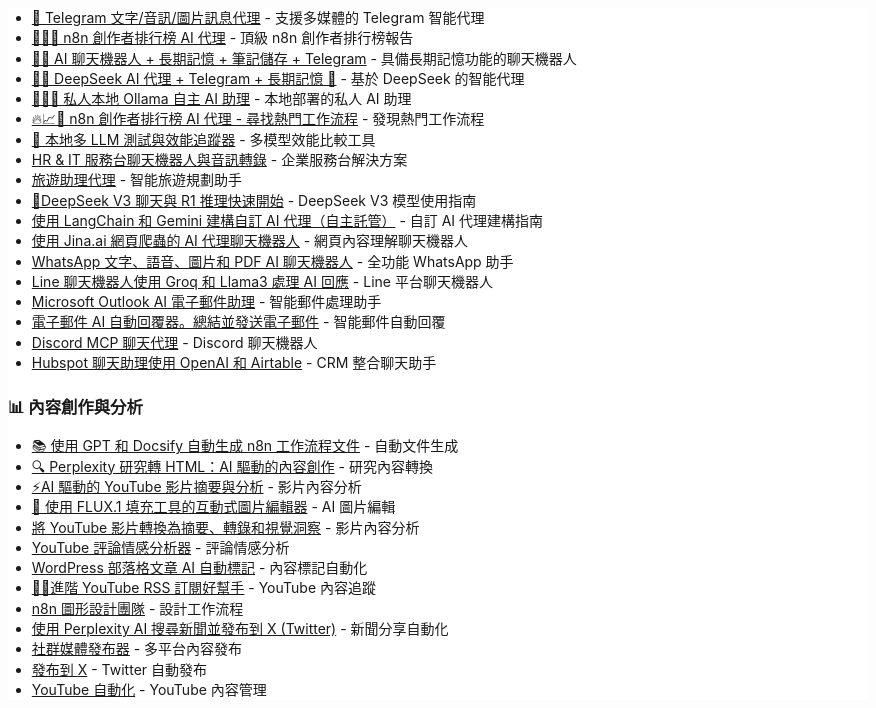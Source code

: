 * [🤖 Telegram 文字/音訊/圖片訊息代理](workflows/🤖%20Telegram%20Messaging%20Agent%20for%20Text_Audio_Images.json) - 支援多媒體的 Telegram 智能代理
* [🤖🧑‍💻 n8n 創作者排行榜 AI 代理](workflows/🤖🧑_💻%20AI%20Agent%20for%20Top%20n8n%20Creators%20Leaderboard%20Reporting.json) - 頂級 n8n 創作者排行榜報告
* [🤖🧠 AI 聊天機器人 + 長期記憶 + 筆記儲存 + Telegram](workflows/🤖🧠%20AI%20Agent%20Chatbot%20+%20LONG%20TERM%20Memory%20+%20Note%20Storage%20+%20Telegram.json) - 具備長期記憶功能的聊天機器人
* [🐋🤖 DeepSeek AI 代理 + Telegram + 長期記憶 🧠](workflows/🐋🤖%20DeepSeek%20AI%20Agent%20+%20Telegram%20+%20LONG%20TERM%20Memory%20🧠.json) - 基於 DeepSeek 的智能代理
* [🔐🦙🤖 私人本地 Ollama 自主 AI 助理](workflows/🔐🦙🤖%20Private%20&%20Local%20Ollama%20Self-Hosted%20AI%20Assistant.json) - 本地部署的私人 AI 助理
* [🔥📈🤖 n8n 創作者排行榜 AI 代理 - 尋找熱門工作流程](workflows/🔥📈🤖%20AI%20Agent%20for%20n8n%20Creators%20Leaderboard%20-%20Find%20Popular%20Workflows.json) - 發現熱門工作流程
* [🚀 本地多 LLM 測試與效能追蹤器](workflows/🚀%20Local%20Multi-LLM%20Testing%20&%20Performance%20Tracker.json) - 多模型效能比較工具
* [HR & IT 服務台聊天機器人與音訊轉錄](workflows/zmgSshZ5xESr3ozl_HR_&_IT_Helpdesk_Chatbot_with_Audio_Transcription.json) - 企業服務台解決方案
* [旅遊助理代理](workflows/znRwva47HzXesOYk_Travel_AssistantAgent.json) - 智能旅遊規劃助手
* [🐋DeepSeek V3 聊天與 R1 推理快速開始](workflows/🐋DeepSeek%20V3%20Chat%20&%20R1%20Reasoning%20Quick%20Start.json) - DeepSeek V3 模型使用指南
* [使用 LangChain 和 Gemini 建構自訂 AI 代理（自主託管）](workflows/yCIEiv9QUHP8pNfR_Build_Custom_AI_Agent_with_LangChain_&_Gemini_(Self-Hosted).json) - 自訂 AI 代理建構指南
* [使用 Jina.ai 網頁爬蟲的 AI 代理聊天機器人](workflows/xEij0kj2I1DHbL3I_🌐🪛_AI_Agent_Chatbot_with_Jina.ai_Webpage_Scraper.json) - 網頁內容理解聊天機器人
* [WhatsApp 文字、語音、圖片和 PDF AI 聊天機器人](workflows/zMtPPjJ80JJznrJP_AI-Powered_WhatsApp_Chatbot_for_Text,_Voice,_Images_&_PDFs.json) - 全功能 WhatsApp 助手
* [Line 聊天機器人使用 Groq 和 Llama3 處理 AI 回應](workflows/xibc6WDU53isYN1o_Line_Chatbot_Handling_AI_Responses_with_Groq_and_Llama3.json) - Line 平台聊天機器人
* [Microsoft Outlook AI 電子郵件助理](workflows/reQhibpNwU63Y8sn_Microsoft_Outlook_AI_Email_Assistant.json) - 智能郵件處理助手
* [電子郵件 AI 自動回覆器。總結並發送電子郵件](workflows/q8IFGLeOCGSfoWZu_Email_AI_Auto-responder._Summerize_and_send_email.json) - 智能郵件自動回覆
* [Discord MCP 聊天代理](workflows/xRclXA5QzrT3c6U8_Discord_MCP_Chat_Agent.json) - Discord 聊天機器人
* [Hubspot 聊天助理使用 OpenAI 和 Airtable](workflows/vAssistant%20for%20Hubspot%20Chat%20using%20OpenAi%20and%20Airtable.json) - CRM 整合聊天助手

### 📊 內容創作與分析

* [📚 使用 GPT 和 Docsify 自動生成 n8n 工作流程文件](workflows/📚%20Auto-generate%20documentation%20for%20n8n%20workflows%20with%20GPT%20and%20Docsify.json) - 自動文件生成
* [🔍 Perplexity 研究轉 HTML：AI 驅動的內容創作](workflows/🔍%20Perplexity%20Research%20to%20HTML_%20AI-Powered%20Content%20Creation.json) - 研究內容轉換
* [⚡AI 驅動的 YouTube 影片摘要與分析](workflows/⚡AI-Powered%20YouTube%20Video%20Summarization%20&%20Analysis.json) - 影片內容分析
* [🎨 使用 FLUX.1 填充工具的互動式圖片編輯器](workflows/🎨%20Interactive%20Image%20Editor%20with%20FLUX.1%20Fill%20Tool%20for%20Inpainting.json) - AI 圖片編輯
* [將 YouTube 影片轉換為摘要、轉錄和視覺洞察](workflows/wZBgoWrBZveMmzYi_Turn_YouTube_Videos_into_Summaries,_Transcripts,_and_Visual_Insights.json) - 影片內容分析
* [YouTube 評論情感分析器](workflows/xaC6zL4bWBo14xyJ_YouTube_Comment_Sentiment_Analyzer.json) - 評論情感分析
* [WordPress 部落格文章 AI 自動標記](workflows/siXUnQhJpCJ9rHzu_Auto-Tag_Blog_Posts_in_WordPress_with_AI.json) - 內容標記自動化
* [🎦💌進階 YouTube RSS 訂閱好幫手](workflows/tHgDFmFyuj6DnP6l_🎦💌Advanced_YouTube_RSS_Feed_Buddy_for_Your_Favorite_Channels.json) - YouTube 內容追蹤
* [n8n 圖形設計團隊](workflows/tnRYt0kDGMO9BBFd_n8n_Graphic_Design_Team.json) - 設計工作流程
* [使用 Perplexity AI 搜尋新聞並發布到 X (Twitter)](workflows/v9K61fCQhrG6gt6Z_Search_news_using_Perplexity_AI_and_post_to_X_(Twitter).json) - 新聞分享自動化
* [社群媒體發布器](workflows/r1u4HOJu5j5sP27x_Social_Media_Publisher.json) - 多平台內容發布
* [發布到 X](workflows/plzObaqgoEvV4UU0_Post_on_X.json) - Twitter 自動發布
* [YouTube 自動化](workflows/wLbJ7rE6vQzizCp2_Youtube_Automation.json) - YouTube 內容管理
